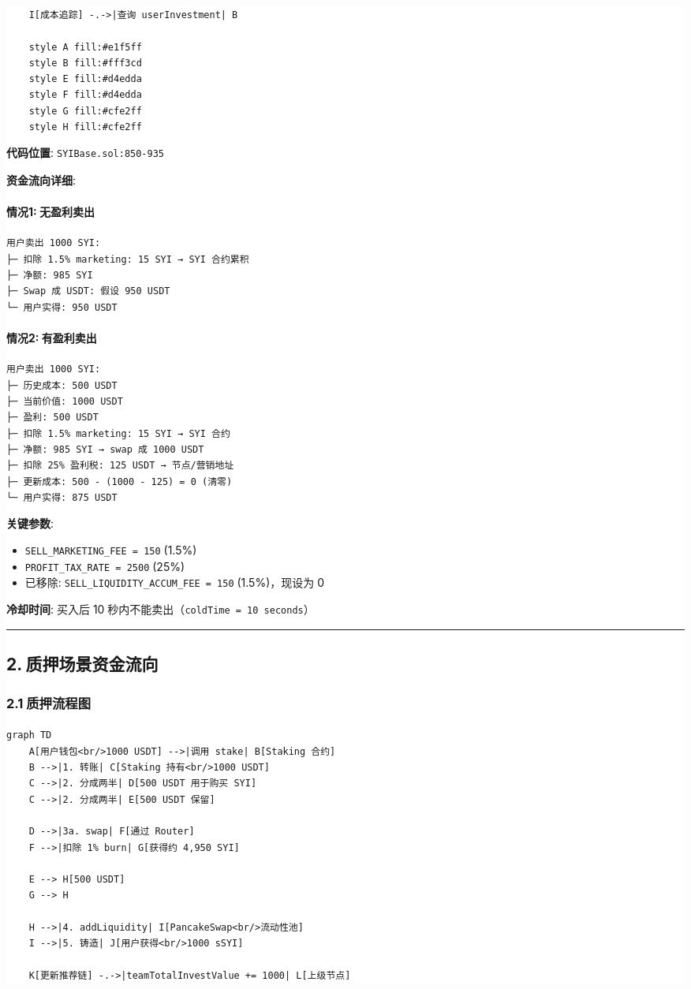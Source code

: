 ```mermaid
    I[成本追踪] -.->|查询 userInvestment| B

    style A fill:#e1f5ff
    style B fill:#fff3cd
    style E fill:#d4edda
    style F fill:#d4edda
    style G fill:#cfe2ff
    style H fill:#cfe2ff
```

**代码位置**: `SYIBase.sol:850-935`

**资金流向详细**:

#### 情况1: 无盈利卖出
```
用户卖出 1000 SYI:
├─ 扣除 1.5% marketing: 15 SYI → SYI 合约累积
├─ 净额: 985 SYI
├─ Swap 成 USDT: 假设 950 USDT
└─ 用户实得: 950 USDT
```

#### 情况2: 有盈利卖出
```
用户卖出 1000 SYI:
├─ 历史成本: 500 USDT
├─ 当前价值: 1000 USDT
├─ 盈利: 500 USDT
├─ 扣除 1.5% marketing: 15 SYI → SYI 合约
├─ 净额: 985 SYI → swap 成 1000 USDT
├─ 扣除 25% 盈利税: 125 USDT → 节点/营销地址
├─ 更新成本: 500 - (1000 - 125) = 0 (清零)
└─ 用户实得: 875 USDT
```

**关键参数**:
- `SELL_MARKETING_FEE = 150` (1.5%)
- `PROFIT_TAX_RATE = 2500` (25%)
- 已移除: `SELL_LIQUIDITY_ACCUM_FEE = 150` (1.5%)，现设为 0

**冷却时间**: 买入后 10 秒内不能卖出（`coldTime = 10 seconds`）

---

## 2. 质押场景资金流向

### 2.1 质押流程图

```mermaid
graph TD
    A[用户钱包<br/>1000 USDT] -->|调用 stake| B[Staking 合约]
    B -->|1. 转账| C[Staking 持有<br/>1000 USDT]
    C -->|2. 分成两半| D[500 USDT 用于购买 SYI]
    C -->|2. 分成两半| E[500 USDT 保留]

    D -->|3a. swap| F[通过 Router]
    F -->|扣除 1% burn| G[获得约 4,950 SYI]

    E --> H[500 USDT]
    G --> H

    H -->|4. addLiquidity| I[PancakeSwap<br/>流动性池]
    I -->|5. 铸造| J[用户获得<br/>1000 sSYI]

    K[更新推荐链] -.->|teamTotalInvestValue += 1000| L[上级节点]
```